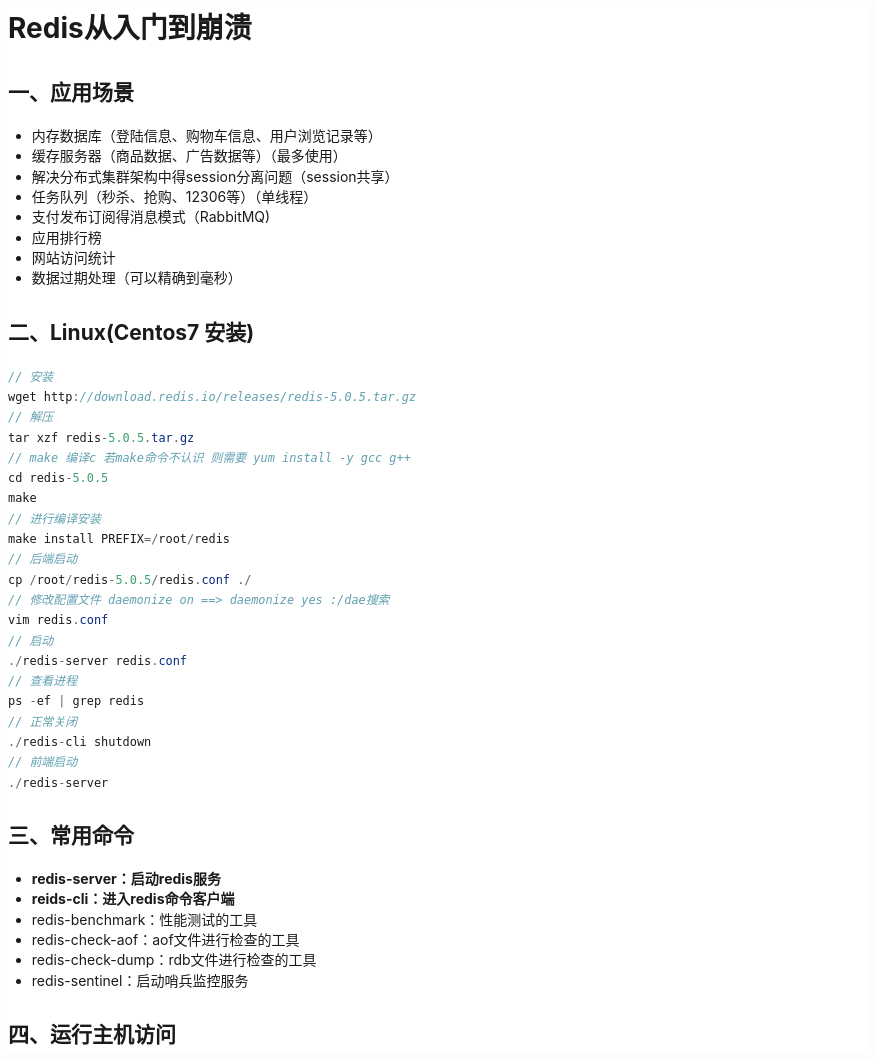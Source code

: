 # Redis从入门到崩溃

## 一、应用场景

- 内存数据库（登陆信息、购物车信息、用户浏览记录等）
- 缓存服务器（商品数据、广告数据等）（最多使用）
- 解决分布式集群架构中得session分离问题（session共享）
- 任务队列（秒杀、抢购、12306等）（单线程）
- 支付发布订阅得消息模式（RabbitMQ)
- 应用排行榜
- 网站访问统计
- 数据过期处理（可以精确到毫秒）



##  二、Linux(Centos7 安装)

````java
// 安装
wget http://download.redis.io/releases/redis-5.0.5.tar.gz
// 解压
tar xzf redis-5.0.5.tar.gz
// make 编译c 若make命令不认识 则需要 yum install -y gcc g++
cd redis-5.0.5
make
// 进行编译安装
make install PREFIX=/root/redis
// 后端启动
cp /root/redis-5.0.5/redis.conf ./
// 修改配置文件 daemonize on ==> daemonize yes :/dae搜索
vim redis.conf
// 启动
./redis-server redis.conf
// 查看进程
ps -ef | grep redis
// 正常关闭
./redis-cli shutdown
// 前端启动
./redis-server
````

## 三、常用命令

- **redis-server：启动redis服务**
- **reids-cli：进入redis命令客户端**
- redis-benchmark：性能测试的工具
- redis-check-aof：aof文件进行检查的工具
- redis-check-dump：rdb文件进行检查的工具
- redis-sentinel：启动哨兵监控服务

## 四、运行主机访问
